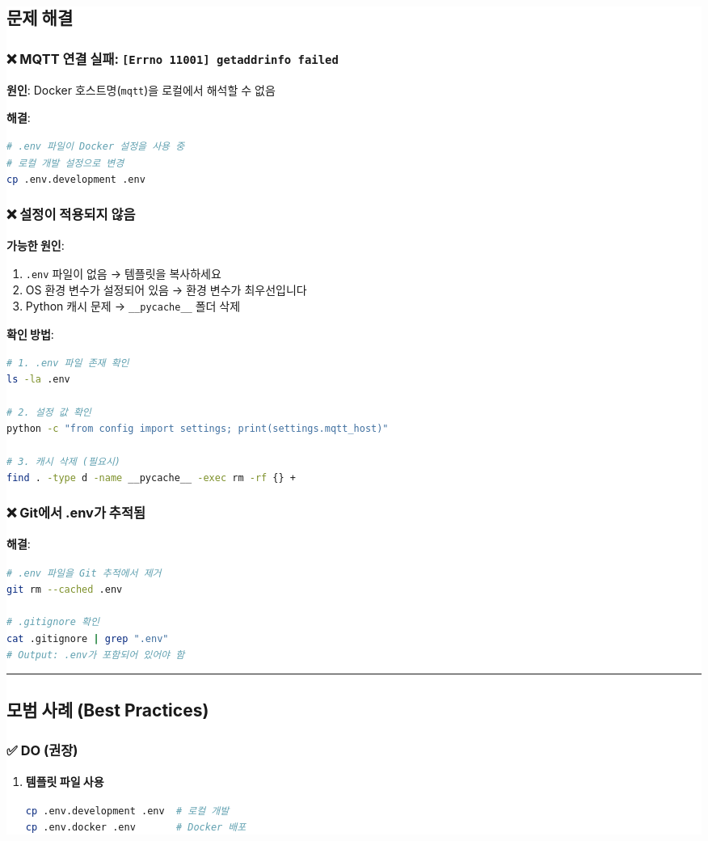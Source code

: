 
## 문제 해결

### ❌ MQTT 연결 실패: `[Errno 11001] getaddrinfo failed`

**원인**: Docker 호스트명(`mqtt`)을 로컬에서 해석할 수 없음

**해결**:
```bash
# .env 파일이 Docker 설정을 사용 중
# 로컬 개발 설정으로 변경
cp .env.development .env
```

### ❌ 설정이 적용되지 않음

**가능한 원인**:
1. `.env` 파일이 없음 → 템플릿을 복사하세요
2. OS 환경 변수가 설정되어 있음 → 환경 변수가 최우선입니다
3. Python 캐시 문제 → `__pycache__` 폴더 삭제

**확인 방법**:
```bash
# 1. .env 파일 존재 확인
ls -la .env

# 2. 설정 값 확인
python -c "from config import settings; print(settings.mqtt_host)"

# 3. 캐시 삭제 (필요시)
find . -type d -name __pycache__ -exec rm -rf {} +
```

### ❌ Git에서 .env가 추적됨

**해결**:
```bash
# .env 파일을 Git 추적에서 제거
git rm --cached .env

# .gitignore 확인
cat .gitignore | grep ".env"
# Output: .env가 포함되어 있어야 함
```

---

## 모범 사례 (Best Practices)

### ✅ DO (권장)

1. **템플릿 파일 사용**
   ```bash
   cp .env.development .env  # 로컬 개발
   cp .env.docker .env       # Docker 배포
   ```
